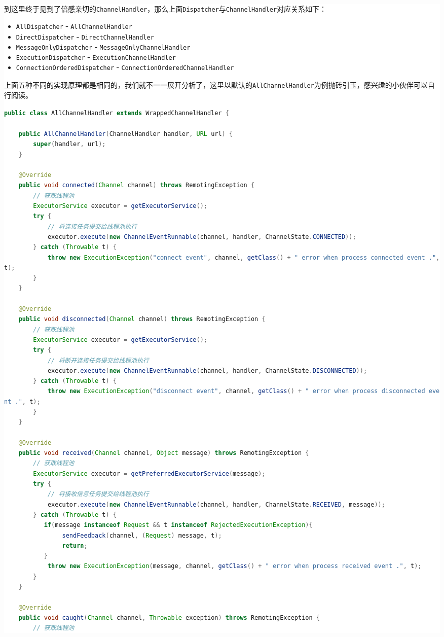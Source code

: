 到这里终于见到了倍感亲切的`ChannelHandler`，那么上面`Dispatcher`与`ChannelHandler`对应关系如下：

- `AllDispatcher` - `AllChannelHandler`
- `DirectDispatcher` - `DirectChannelHandler`
- `MessageOnlyDispatcher` - `MessageOnlyChannelHandler`
- `ExecutionDispatcher` - `ExecutionChannelHandler`
- `ConnectionOrderedDispatcher` - `ConnectionOrderedChannelHandler`

上面五种不同的实现原理都是相同的，我们就不一一展开分析了，这里以默认的`AllChannelHandler`为例抛砖引玉，感兴趣的小伙伴可以自行阅读。

```java
public class AllChannelHandler extends WrappedChannelHandler {

    public AllChannelHandler(ChannelHandler handler, URL url) {
        super(handler, url);
    }

    @Override
    public void connected(Channel channel) throws RemotingException {
        // 获取线程池
        ExecutorService executor = getExecutorService();
        try {
            // 将连接任务提交给线程池执行
            executor.execute(new ChannelEventRunnable(channel, handler, ChannelState.CONNECTED));
        } catch (Throwable t) {
            throw new ExecutionException("connect event", channel, getClass() + " error when process connected event .", t);
        }
    }

    @Override
    public void disconnected(Channel channel) throws RemotingException {
        // 获取线程池
        ExecutorService executor = getExecutorService();
        try {
            // 将断开连接任务提交给线程池执行
            executor.execute(new ChannelEventRunnable(channel, handler, ChannelState.DISCONNECTED));
        } catch (Throwable t) {
            throw new ExecutionException("disconnect event", channel, getClass() + " error when process disconnected event .", t);
        }
    }

    @Override
    public void received(Channel channel, Object message) throws RemotingException {
        // 获取线程池
        ExecutorService executor = getPreferredExecutorService(message);
        try {
            // 将接收信息任务提交给线程池执行
            executor.execute(new ChannelEventRunnable(channel, handler, ChannelState.RECEIVED, message));
        } catch (Throwable t) {
           if(message instanceof Request && t instanceof RejectedExecutionException){
                sendFeedback(channel, (Request) message, t);
                return;
           }
            throw new ExecutionException(message, channel, getClass() + " error when process received event .", t);
        }
    }

    @Override
    public void caught(Channel channel, Throwable exception) throws RemotingException {
        // 获取线程池
```
